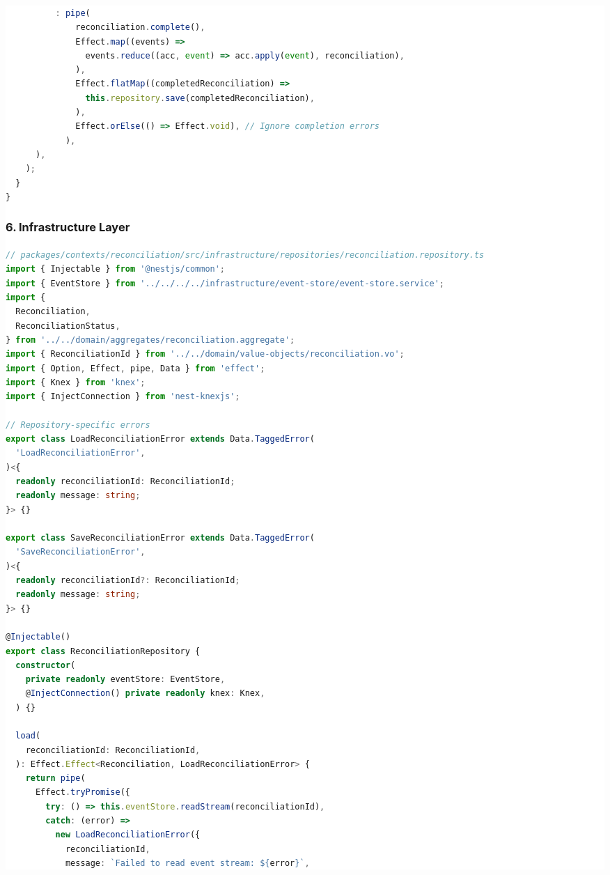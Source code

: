 ```typescript
          : pipe(
              reconciliation.complete(),
              Effect.map((events) =>
                events.reduce((acc, event) => acc.apply(event), reconciliation),
              ),
              Effect.flatMap((completedReconciliation) =>
                this.repository.save(completedReconciliation),
              ),
              Effect.orElse(() => Effect.void), // Ignore completion errors
            ),
      ),
    );
  }
}
```

### 6. Infrastructure Layer

```typescript
// packages/contexts/reconciliation/src/infrastructure/repositories/reconciliation.repository.ts
import { Injectable } from '@nestjs/common';
import { EventStore } from '../../../../infrastructure/event-store/event-store.service';
import {
  Reconciliation,
  ReconciliationStatus,
} from '../../domain/aggregates/reconciliation.aggregate';
import { ReconciliationId } from '../../domain/value-objects/reconciliation.vo';
import { Option, Effect, pipe, Data } from 'effect';
import { Knex } from 'knex';
import { InjectConnection } from 'nest-knexjs';

// Repository-specific errors
export class LoadReconciliationError extends Data.TaggedError(
  'LoadReconciliationError',
)<{
  readonly reconciliationId: ReconciliationId;
  readonly message: string;
}> {}

export class SaveReconciliationError extends Data.TaggedError(
  'SaveReconciliationError',
)<{
  readonly reconciliationId?: ReconciliationId;
  readonly message: string;
}> {}

@Injectable()
export class ReconciliationRepository {
  constructor(
    private readonly eventStore: EventStore,
    @InjectConnection() private readonly knex: Knex,
  ) {}

  load(
    reconciliationId: ReconciliationId,
  ): Effect.Effect<Reconciliation, LoadReconciliationError> {
    return pipe(
      Effect.tryPromise({
        try: () => this.eventStore.readStream(reconciliationId),
        catch: (error) =>
          new LoadReconciliationError({
            reconciliationId,
            message: `Failed to read event stream: ${error}`,
```